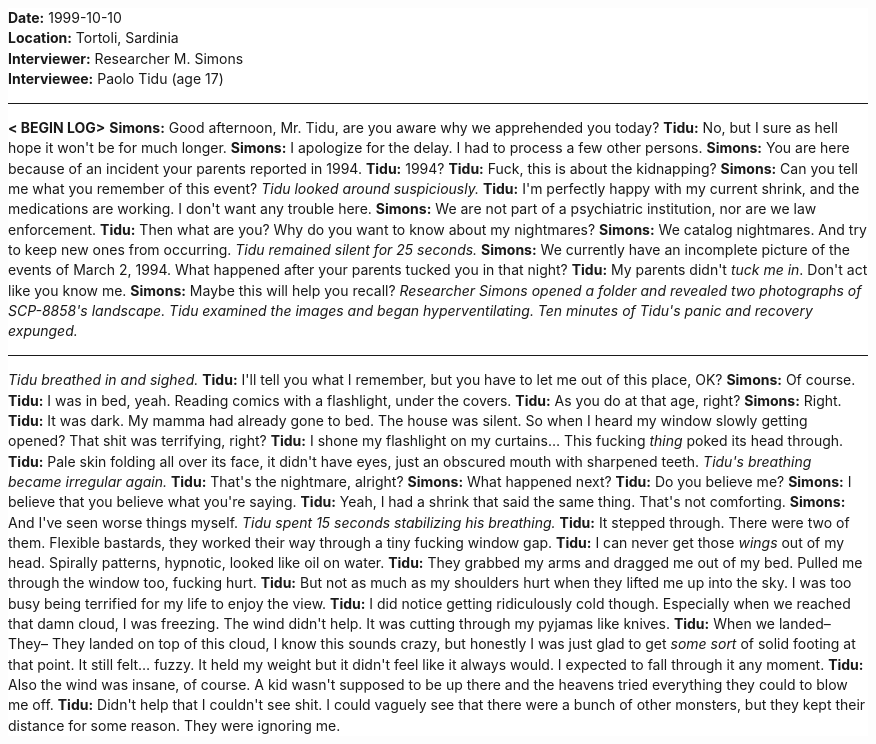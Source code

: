 **Date:** 1999-10-10  
**Location:** Tortoli, Sardinia  
**Interviewer:** Researcher M. Simons  
**Interviewee:** Paolo Tidu (age 17) 
* * *
**< BEGIN LOG>**
**Simons:** Good afternoon, Mr. Tidu, are you aware why we apprehended you today?
**Tidu:** No, but I sure as hell hope it won't be for much longer.
**Simons:** I apologize for the delay. I had to process a few other persons.
**Simons:** You are here because of an incident your parents reported in 1994.
**Tidu:** 1994?
**Tidu:** Fuck, this is about the kidnapping?
**Simons:** Can you tell me what you remember of this event?
_Tidu looked around suspiciously._
**Tidu:** I'm perfectly happy with my current shrink, and the medications are working. I don't want any trouble here.
**Simons:** We are not part of a psychiatric institution, nor are we law enforcement.
**Tidu:** Then what are you? Why do you want to know about my nightmares?
**Simons:** We catalog nightmares. And try to keep new ones from occurring.
_Tidu remained silent for 25 seconds._
**Simons:** We currently have an incomplete picture of the events of March 2, 1994. What happened after your parents tucked you in that night?
**Tidu:** My parents didn't _tuck me in_. Don't act like you know me.
**Simons:** Maybe this will help you recall?
_Researcher Simons opened a folder and revealed two photographs of SCP-8858's landscape. Tidu examined the images and began hyperventilating. Ten minutes of Tidu's panic and recovery expunged._
* * *
_Tidu breathed in and sighed._
**Tidu:** I'll tell you what I remember, but you have to let me out of this place, OK?
**Simons:** Of course.
**Tidu:** I was in bed, yeah. Reading comics with a flashlight, under the covers.
**Tidu:** As you do at that age, right?
**Simons:** Right.
**Tidu:** It was dark. My mamma had already gone to bed. The house was silent. So when I heard my window slowly getting opened? That shit was terrifying, right?
**Tidu:** I shone my flashlight on my curtains… This fucking _thing_ poked its head through.
**Tidu:** Pale skin folding all over its face, it didn't have eyes, just an obscured mouth with sharpened teeth.
_Tidu's breathing became irregular again._
**Tidu:** That's the nightmare, alright?
**Simons:** What happened next?
**Tidu:** Do you believe me?
**Simons:** I believe that you believe what you're saying.
**Tidu:** Yeah, I had a shrink that said the same thing. That's not comforting.
**Simons:** And I've seen worse things myself.
_Tidu spent 15 seconds stabilizing his breathing._
**Tidu:** It stepped through. There were two of them. Flexible bastards, they worked their way through a tiny fucking window gap.
**Tidu:** I can never get those _wings_ out of my head. Spirally patterns, hypnotic, looked like oil on water.
**Tidu:** They grabbed my arms and dragged me out of my bed. Pulled me through the window too, fucking hurt.
**Tidu:** But not as much as my shoulders hurt when they lifted me up into the sky. I was too busy being terrified for my life to enjoy the view.
**Tidu:** I did notice getting ridiculously cold though. Especially when we reached that damn cloud, I was freezing. The wind didn't help. It was cutting through my pyjamas like knives.
**Tidu:** When we landed– They– They landed on top of this cloud, I know this sounds crazy, but honestly I was just glad to get _some sort_ of solid footing at that point. It still felt… fuzzy. It held my weight but it didn't feel like it always would. I expected to fall through it any moment.
**Tidu:** Also the wind was insane, of course. A kid wasn't supposed to be up there and the heavens tried everything they could to blow me off.
**Tidu:** Didn't help that I couldn't see shit. I could vaguely see that there were a bunch of other monsters, but they kept their distance for some reason. They were ignoring me.